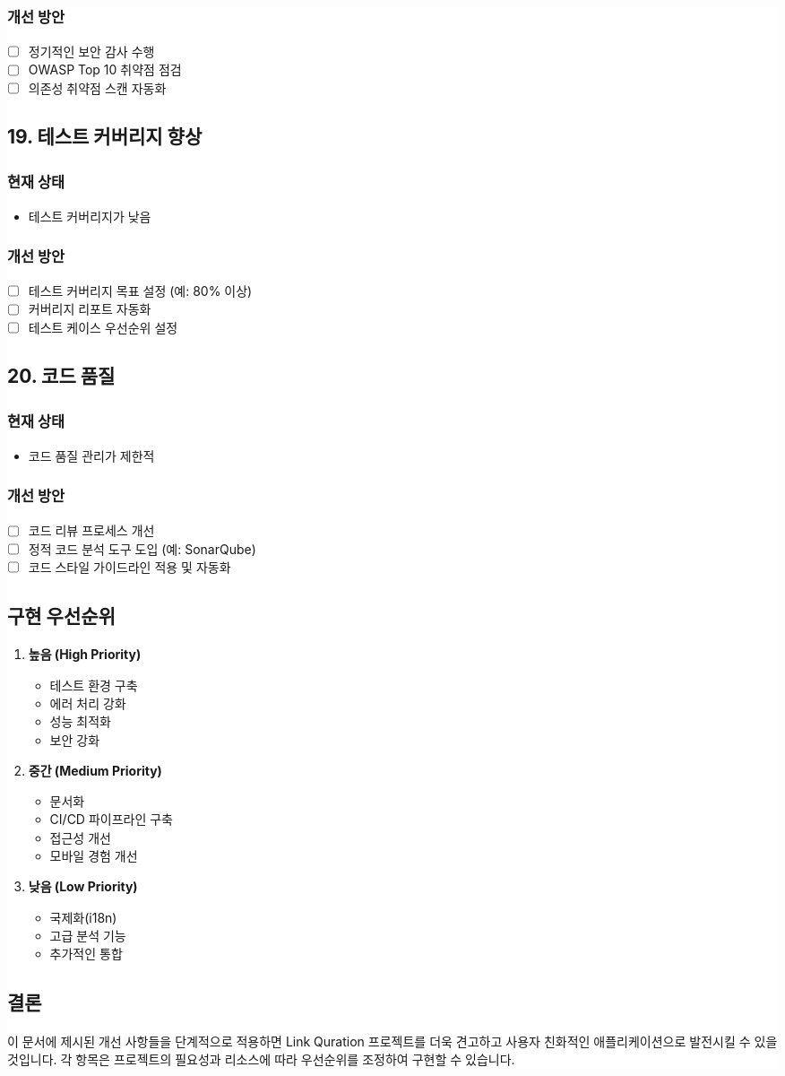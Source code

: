 ### 개선 방안
- [ ] 정기적인 보안 감사 수행
- [ ] OWASP Top 10 취약점 점검
- [ ] 의존성 취약점 스캔 자동화

## 19. 테스트 커버리지 향상

### 현재 상태
- 테스트 커버리지가 낮음

### 개선 방안
- [ ] 테스트 커버리지 목표 설정 (예: 80% 이상)
- [ ] 커버리지 리포트 자동화
- [ ] 테스트 케이스 우선순위 설정

## 20. 코드 품질

### 현재 상태
- 코드 품질 관리가 제한적

### 개선 방안
- [ ] 코드 리뷰 프로세스 개선
- [ ] 정적 코드 분석 도구 도입 (예: SonarQube)
- [ ] 코드 스타일 가이드라인 적용 및 자동화

## 구현 우선순위

1. **높음 (High Priority)**
   - 테스트 환경 구축
   - 에러 처리 강화
   - 성능 최적화
   - 보안 강화

2. **중간 (Medium Priority)**
   - 문서화
   - CI/CD 파이프라인 구축
   - 접근성 개선
   - 모바일 경험 개선

3. **낮음 (Low Priority)**
   - 국제화(i18n)
   - 고급 분석 기능
   - 추가적인 통합

## 결론

이 문서에 제시된 개선 사항들을 단계적으로 적용하면 Link Quration 프로젝트를 더욱 견고하고 사용자 친화적인 애플리케이션으로 발전시킬 수 있을 것입니다. 각 항목은 프로젝트의 필요성과 리소스에 따라 우선순위를 조정하여 구현할 수 있습니다.
